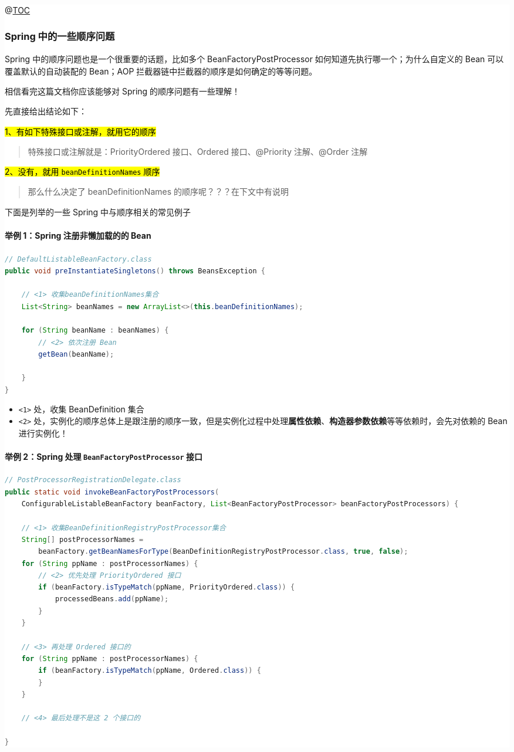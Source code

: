 
@[TOC](文章结构)

### Spring 中的一些顺序问题

Spring 中的顺序问题也是一个很重要的话题，比如多个 BeanFactoryPostProcessor 如何知道先执行哪一个；为什么自定义的 Bean 可以覆盖默认的自动装配的 Bean；AOP 拦截器链中拦截器的顺序是如何确定的等等问题。

相信看完这篇文档你应该能够对 Spring 的顺序问题有一些理解！

先直接给出结论如下：

<mark>1、有如下特殊接口或注解，就用它的顺序</mark>

> 特殊接口或注解就是：PriorityOrdered 接口、Ordered 接口、@Priority 注解、@Order 注解

<mark>2、没有，就用 `beanDefinitionNames` 顺序</mark>

> 那么什么决定了 beanDefinitionNames 的顺序呢？？？在下文中有说明

下面是列举的一些 Spring 中与顺序相关的常见例子

#### 举例 1：Spring 注册非懒加载的的 Bean

```java
// DefaultListableBeanFactory.class
public void preInstantiateSingletons() throws BeansException {

    // <1> 收集beanDefinitionNames集合
    List<String> beanNames = new ArrayList<>(this.beanDefinitionNames);

    for (String beanName : beanNames) {
        // <2> 依次注册 Bean
        getBean(beanName);

    }
}
```

* `<1>` 处，收集 BeanDefinition 集合
* `<2>` 处，实例化的顺序总体上是跟注册的顺序一致，但是实例化过程中处理**属性依赖**、**构造器参数依赖**等等依赖时，会先对依赖的 Bean 进行实例化！

#### 举例 2：Spring 处理 `BeanFactoryPostProcessor` 接口

```java
// PostProcessorRegistrationDelegate.class
public static void invokeBeanFactoryPostProcessors(
    ConfigurableListableBeanFactory beanFactory, List<BeanFactoryPostProcessor> beanFactoryPostProcessors) {

    // <1> 收集BeanDefinitionRegistryPostProcessor集合
    String[] postProcessorNames =
        beanFactory.getBeanNamesForType(BeanDefinitionRegistryPostProcessor.class, true, false);
    for (String ppName : postProcessorNames) {
        // <2> 优先处理 PriorityOrdered 接口
        if (beanFactory.isTypeMatch(ppName, PriorityOrdered.class)) {
            processedBeans.add(ppName);
        }
    }

    // <3> 再处理 Ordered 接口的
    for (String ppName : postProcessorNames) {
        if (beanFactory.isTypeMatch(ppName, Ordered.class)) {
        }
    }

    // <4> 最后处理不是这 2 个接口的

}
```